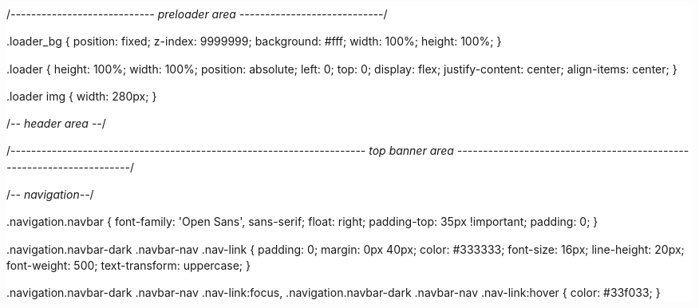
/*---------------------------- preloader area ----------------------------*/

.loader_bg {
     position: fixed;
     z-index: 9999999;
     background: #fff;
     width: 100%;
     height: 100%;
}

.loader {
     height: 100%;
     width: 100%;
     position: absolute;
     left: 0;
     top: 0;
     display: flex;
     justify-content: center;
     align-items: center;
}

.loader img {
     width: 280px;
}


/*-- header area --*/


/*--------------------------------------------------------------------- top banner area ---------------------------------------------------------------------*/


/*-- navigation--*/

.navigation.navbar {
     font-family: 'Open Sans', sans-serif;
     float: right;
     padding-top: 35px !important;
     padding: 0;
}

.navigation.navbar-dark .navbar-nav .nav-link {
     padding: 0;
     margin: 0px 40px;
     color: #333333;
     font-size: 16px;
     line-height: 20px;
     font-weight: 500;
     text-transform: uppercase;
}

.navigation.navbar-dark .navbar-nav .nav-link:focus,
.navigation.navbar-dark .navbar-nav .nav-link:hover {
     color: #33f033;
}
